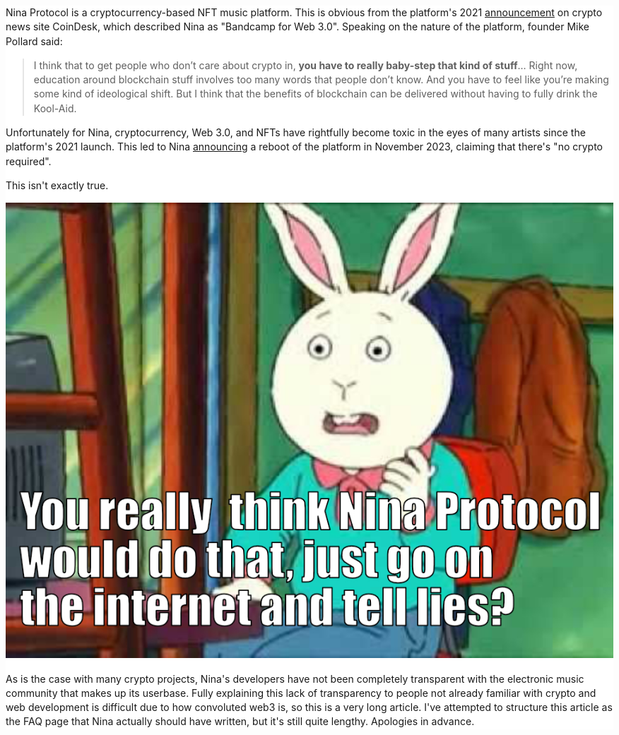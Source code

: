 Nina Protocol is a cryptocurrency-based NFT music platform. This is obvious from the platform's 2021 [announcement](https://www.coindesk.com/business/2021/11/20/music-marketplace-nina-wants-to-be-a-bandcamp-for-web-30/) on crypto news site CoinDesk, which described Nina as "Bandcamp for Web 3.0". Speaking on the nature of the platform, founder Mike Pollard said:
> I think that to get people who don’t care about crypto in, **you have to really baby-step that kind of stuff**... Right now, education around blockchain stuff involves too many words that people don’t know. And you have to feel like you’re making some kind of ideological shift. But I think that the benefits of blockchain can be delivered without having to fully drink the Kool-Aid.

Unfortunately for Nina, cryptocurrency, Web 3.0, and NFTs have rightfully become toxic in the eyes of many artists since the platform's 2021 launch. This led to Nina [announcing](https://twitter.com/ninaprotocol/status/1724179442212168063) a reboot of the platform in November 2023, claiming that there's "no crypto required".

This isn't exactly true.

![Image macro of the Arthur TV Show: "You really think Nina Protocol would do that, just go on the internet and tell lies?"](../images/nina-arweave/nina-arthur.jpg)

As is the case with many crypto projects, Nina's developers have not been completely transparent with the electronic music community that makes up its userbase. Fully explaining this lack of transparency to people not already familiar with crypto and web development is difficult due to how convoluted web3 is, so this is a very long article. I've attempted to structure this article as the FAQ page that Nina actually should have written, but it's still quite lengthy. Apologies in advance.
